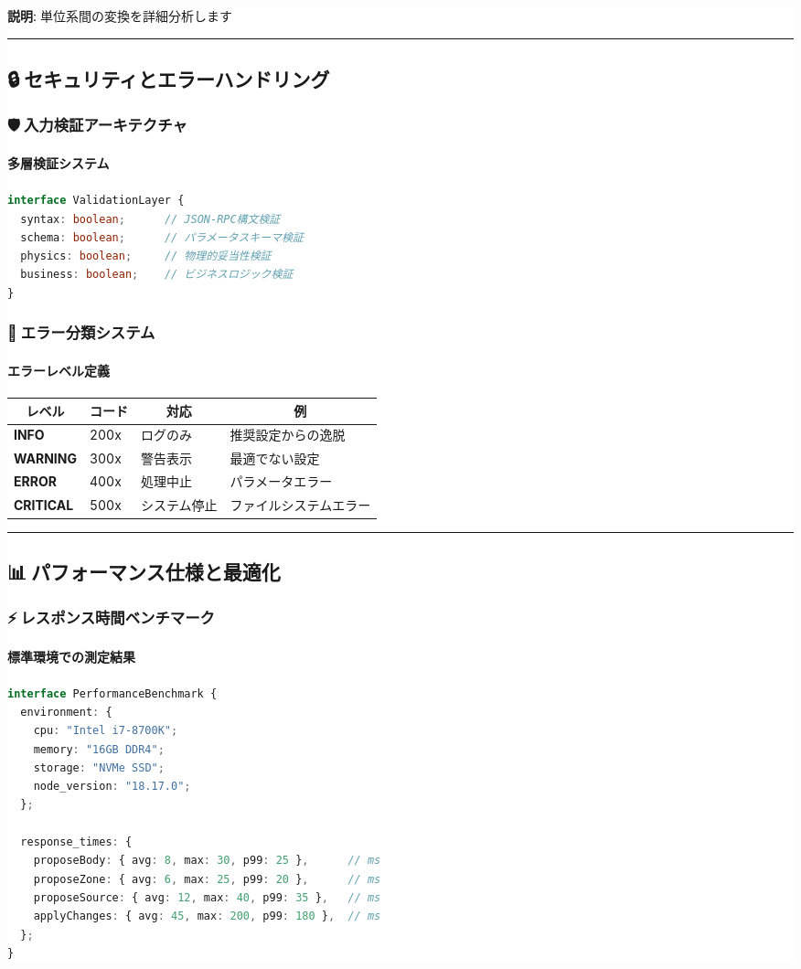 **説明**: 単位系間の変換を詳細分析します

---

## 🔒 セキュリティとエラーハンドリング

### 🛡️ **入力検証アーキテクチャ**

#### **多層検証システム**
```typescript
interface ValidationLayer {
  syntax: boolean;      // JSON-RPC構文検証
  schema: boolean;      // パラメータスキーマ検証  
  physics: boolean;     // 物理的妥当性検証
  business: boolean;    // ビジネスロジック検証
}
```

### 🚨 **エラー分類システム**

#### **エラーレベル定義**
| **レベル** | **コード** | **対応** | **例** |
|-----------|-----------|----------|--------|
| **INFO** | 200x | ログのみ | 推奨設定からの逸脱 |
| **WARNING** | 300x | 警告表示 | 最適でない設定 |
| **ERROR** | 400x | 処理中止 | パラメータエラー |
| **CRITICAL** | 500x | システム停止 | ファイルシステムエラー |

---

## 📊 パフォーマンス仕様と最適化

### ⚡ **レスポンス時間ベンチマーク**

#### **標準環境での測定結果**
```typescript
interface PerformanceBenchmark {
  environment: {
    cpu: "Intel i7-8700K";
    memory: "16GB DDR4"; 
    storage: "NVMe SSD";
    node_version: "18.17.0";
  };
  
  response_times: {
    proposeBody: { avg: 8, max: 30, p99: 25 },      // ms
    proposeZone: { avg: 6, max: 25, p99: 20 },      // ms  
    proposeSource: { avg: 12, max: 40, p99: 35 },   // ms
    applyChanges: { avg: 45, max: 200, p99: 180 },  // ms
  };
}
```
